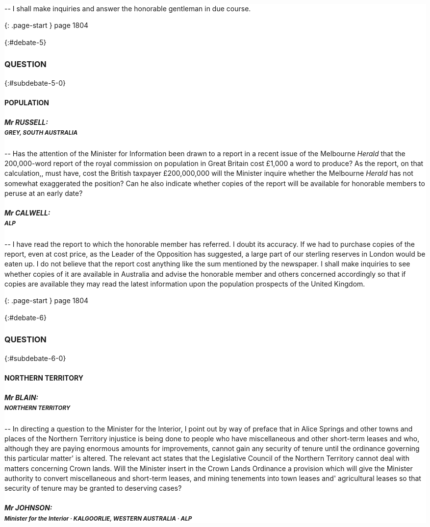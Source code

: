 -- I shall make inquiries and answer the honorable gentleman in due course. 

{: .page-start }
page 1804

{:#debate-5}
### QUESTION

{:#subdebate-5-0}
#### POPULATION

##### Mr RUSSELL:<br><small class="text-muted">GREY, SOUTH AUSTRALIA</small>

-- Has the attention of the Minister for Information been drawn to a report in a recent issue of the Melbourne  *Herald*  that the 200,000-word report of the royal commission on population in Great Britain cost £1,000 a word to produce? As the report, on that calculation,, must have, cost the British taxpayer £200,000,000 will the Minister inquire whether the Melbourne  *Herald*  has not somewhat exaggerated the position? Can he also indicate whether copies of the report will be available for honorable members to peruse at an early date? 

##### Mr CALWELL:<br><small class="text-muted">ALP</small>

-- I have read the report to which the honorable member has referred. I doubt its accuracy. If we had to purchase copies of the report, even at cost price, as the Leader of the Opposition has suggested, a large part of our sterling reserves in London would be eaten up. I do not believe that the report cost anything like the sum mentioned by the newspaper. I shall make inquiries to see whether copies of it are available in Australia and advise the honorable member and others concerned accordingly so that if copies are available they may read the latest information upon the population prospects of the United Kingdom. 

{: .page-start }
page 1804

{:#debate-6}
### QUESTION

{:#subdebate-6-0}
#### NORTHERN TERRITORY

##### Mr BLAIN:<br><small class="text-muted">NORTHERN TERRITORY</small>

-- In directing a question to the Minister for the Interior, I point out by way of preface that in Alice Springs and other towns and places of the Northern Territory injustice is being done to people who have miscellaneous and other short-term leases and who, although they are paying enormous amounts for improvements, cannot gain any security of tenure until the ordinance governing this particular matter' is altered. The relevant act states that the Legislative Council of the Northern Territory cannot deal with matters concerning Crown lands. Will the Minister insert in the Crown Lands Ordinance a provision which will give the Minister authority to convert miscellaneous and short-term leases, and mining tenements into town leases and' agricultural leases so that security of tenure may be granted to deserving cases? 

##### Mr JOHNSON:<br><small class="text-muted">Minister for the Interior &middot; KALGOORLIE, WESTERN AUSTRALIA &middot; ALP</small>
